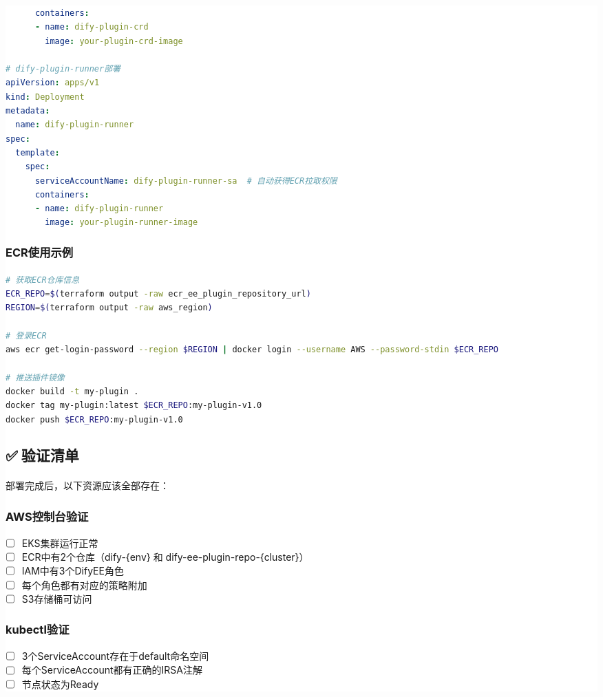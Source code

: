 ```yaml
      containers:
      - name: dify-plugin-crd
        image: your-plugin-crd-image

# dify-plugin-runner部署
apiVersion: apps/v1
kind: Deployment
metadata:
  name: dify-plugin-runner
spec:
  template:
    spec:
      serviceAccountName: dify-plugin-runner-sa  # 自动获得ECR拉取权限
      containers:
      - name: dify-plugin-runner
        image: your-plugin-runner-image
```

### ECR使用示例

```bash
# 获取ECR仓库信息
ECR_REPO=$(terraform output -raw ecr_ee_plugin_repository_url)
REGION=$(terraform output -raw aws_region)

# 登录ECR
aws ecr get-login-password --region $REGION | docker login --username AWS --password-stdin $ECR_REPO

# 推送插件镜像
docker build -t my-plugin .
docker tag my-plugin:latest $ECR_REPO:my-plugin-v1.0
docker push $ECR_REPO:my-plugin-v1.0
```

## ✅ 验证清单

部署完成后，以下资源应该全部存在：

### AWS控制台验证
- [ ] EKS集群运行正常
- [ ] ECR中有2个仓库（dify-{env} 和 dify-ee-plugin-repo-{cluster}）
- [ ] IAM中有3个DifyEE角色
- [ ] 每个角色都有对应的策略附加
- [ ] S3存储桶可访问

### kubectl验证
- [ ] 3个ServiceAccount存在于default命名空间
- [ ] 每个ServiceAccount都有正确的IRSA注解
- [ ] 节点状态为Ready

